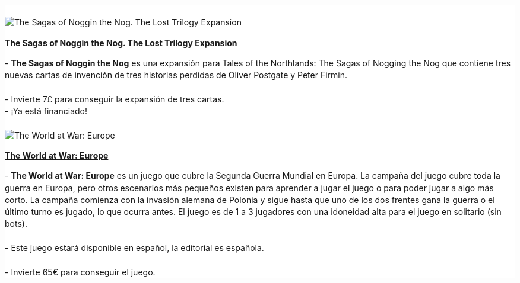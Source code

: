 <br>

<div class="row">
    <div class="col-md-3">
        <img width="200" height="200"
            src="https://ksr-ugc.imgix.net/assets/029/170/234/192a15d1cbf2ffa114bd873686397d0e_original.jpg?ixlib=rb-2.1.0&w=680&fit=max&v=1590070868&auto=format&frame=1&q=92&s=6e084e4b44a3ef754f4584431be00f5d"
            class="img-thumbnail" alt="The Sagas of Noggin the Nog. The Lost Trilogy Expansion">
    </div>
    <div class="col-md-9">
        <p>
            <a target="_blank" 
                href="https://www.kickstarter.com/projects/losttrilogy/the-sagas-of-noggin-the-nog-the-lost-trilogy-expansion?ref=mazmorreoensolitario">
            <strong>The Sagas of Noggin the Nog. The Lost Trilogy Expansion</strong>
            </a>
        </p>
            - <strong>The Sagas of Noggin the Nog</strong> es una expansión
            para <a
            href="https://boardgamegeek.com/boardgame/238889/tales-northlands-sagas-noggin-nog">Tales
            of the Northlands: The Sagas of Nogging the Nog</a> que contiene
            tres nuevas cartas de invención de tres historias perdidas de
            Oliver Postgate y Peter Firmin.
            <br>
            <br>
            - Invierte 7£ para conseguir la expansión de tres cartas.
            <br>
           - ¡Ya está financiado!
    </div>
</div>
<br>

<div class="row">
    <div class="col-md-3">
        <img width="200" height="200"
            src="https://cf.geekdo-images.com/imagepage/img/GdRuUiE6wgAnhlEcMRTCMLVpypU=/fit-in/900x600/filters:no_upscale()/pic4314260.png"
            class="img-thumbnail" alt="The World at War: Europe">
    </div>
    <div class="col-md-9">
        <p>
            <a target="_blank" 
                href="https://www.kickstarter.com/projects/headquartergames/the-world-at-war-europe?ref=mazmorreoensolitario">
            <strong>The World at War: Europe</strong>
            </a>
        </p>
            - <strong>The World at War: Europe</strong> es un juego que cubre
            la Segunda Guerra Mundial en Europa. La campaña del juego cubre
            toda la guerra en Europa, pero otros escenarios más pequeños
            existen para aprender a jugar el juego o para poder jugar a algo
            más corto. La campaña comienza con la invasión alemana de Polonia y
            sigue hasta que uno de los dos frentes gana la guerra o el último
            turno es jugado, lo que ocurra antes. El juego es de 1 a 3
            jugadores con una idoneidad alta para el juego en solitario (sin
            bots).
            <br>
            <br>
            - Este juego estará disponible en español, la editorial es
            española.
            <br>
            <br>
            - Invierte 65€ para conseguir el juego.